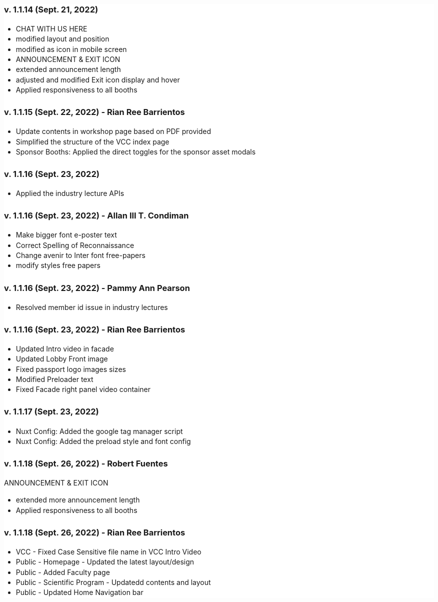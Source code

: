 ### v. 1.1.14 (Sept. 21, 2022)
- CHAT WITH US HERE
- modified layout and position
- modified as icon in mobile screen
- ANNOUNCEMENT & EXIT ICON
- extended announcement length
- adjusted and modified Exit icon display and hover
- Applied responsiveness to all booths

### v. 1.1.15 (Sept. 22, 2022) - Rian Ree Barrientos
- Update contents in workshop page based on PDF provided
- Simplified the structure of the VCC index page
- Sponsor Booths: Applied the direct toggles for the sponsor asset modals

### v. 1.1.16 (Sept. 23, 2022)
- Applied the industry lecture APIs
### v. 1.1.16 (Sept. 23, 2022) - Allan III T. Condiman
- Make bigger font e-poster text
- Correct Spelling of Reconnaissance
- Change avenir to Inter font free-papers
- modify styles free papers

### v. 1.1.16 (Sept. 23, 2022) - Pammy Ann Pearson
- Resolved member id issue in industry lectures

### v. 1.1.16 (Sept. 23, 2022) - Rian Ree Barrientos
- Updated Intro video in facade
- Updated Lobby Front image
- Fixed passport logo images sizes
- Modified Preloader text
- Fixed Facade right panel video container

### v. 1.1.17 (Sept. 23, 2022)
- Nuxt Config: Added the google tag manager script
- Nuxt Config: Added the preload style and font config

### v. 1.1.18 (Sept. 26, 2022) - Robert Fuentes
ANNOUNCEMENT & EXIT ICON
- extended more announcement length
- Applied responsiveness to all booths

### v. 1.1.18 (Sept. 26, 2022) - Rian Ree Barrientos
- VCC - Fixed Case Sensitive file name in VCC Intro Video
- Public - Homepage - Updated the latest layout/design
- Public - Added Faculty page
- Public - Scientific Program - Updatedd contents and layout
- Public - Updated Home Navigation bar
